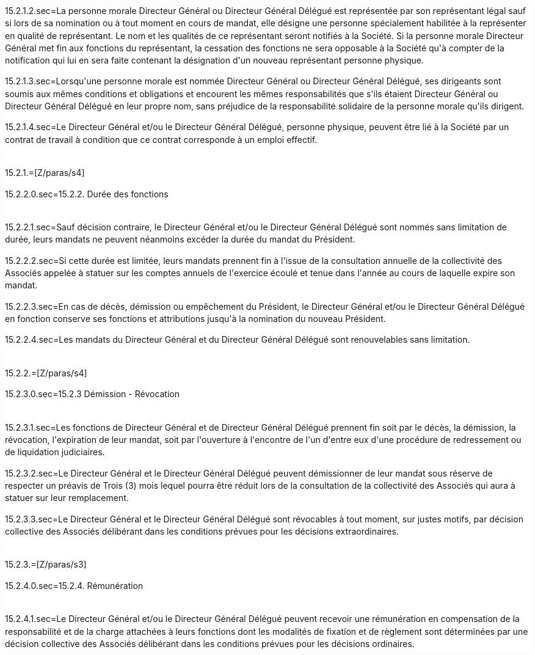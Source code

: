 15.2.1.2.sec=La personne morale Directeur Général ou Directeur Général Délégué est représentée par son représentant légal sauf si lors de sa nomination ou à tout moment en cours de mandat, elle désigne une personne spécialement habilitée à la représenter en qualité de représentant. Le nom et les qualités de ce représentant seront notifiés à la Société. Si la personne morale Directeur Général met fin aux fonctions du représentant, la cessation des fonctions ne sera opposable à la Société qu'à compter de la notification qui lui en sera faite contenant la désignation d'un nouveau représentant personne physique.

15.2.1.3.sec=Lorsqu'une personne morale est nommée Directeur Général ou Directeur Général Délégué, ses dirigeants sont soumis aux mêmes conditions et obligations et encourent les mêmes responsabilités que s'ils étaient Directeur Général ou Directeur Général Délégué en leur propre nom, sans préjudice de la responsabilité solidaire de la personne morale qu'ils dirigent.

15.2.1.4.sec=Le Directeur Général et/ou le Directeur Général Délégué, personne physique, peuvent être lié à la Société par un contrat de travail à condition que ce contrat corresponde à un emploi effectif.<br><br>

15.2.1.=[Z/paras/s4]

15.2.2.0.sec=15.2.2. Durée des fonctions<br><br>

15.2.2.1.sec=Sauf décision contraire, le Directeur Général et/ou le Directeur Général Délégué sont nommés sans limitation de durée, leurs mandats ne peuvent néanmoins excéder la durée du mandat du Président.

15.2.2.2.sec=Si cette durée est limitée, leurs mandats prennent fin à l'issue de la consultation annuelle de la collectivité des Associés appelée à statuer sur les comptes annuels de l'exercice écoulé et tenue dans l'année au cours de laquelle expire son mandat.

15.2.2.3.sec=En cas de décès, démission ou empêchement du Président, le Directeur Général et/ou le Directeur Général Délégué en fonction conserve ses fonctions et attributions jusqu'à la nomination du nouveau Président.

15.2.2.4.sec=Les mandats du Directeur Général et du Directeur Général Délégué sont renouvelables sans limitation.<br><br>

15.2.2.=[Z/paras/s4]

15.2.3.0.sec=15.2.3 Démission - Révocation<br><br>

15.2.3.1.sec=Les fonctions de Directeur Général et de Directeur Général Délégué prennent fin soit par le décès, la démission, la révocation, l'expiration de leur mandat, soit par l'ouverture à l'encontre de l'un d'entre eux d'une procédure de redressement ou de liquidation judiciaires.

15.2.3.2.sec=Le Directeur Général et le Directeur Général Délégué peuvent démissionner de leur mandat sous réserve de respecter un préavis de Trois (3) mois lequel pourra être réduit lors de la consultation de la collectivité des Associés qui aura à statuer sur leur remplacement.

15.2.3.3.sec=Le Directeur Général et le Directeur Général Délégué sont révocables à tout moment, sur justes motifs, par décision collective des Associés délibérant dans les conditions prévues pour les décisions extraordinaires.<br><br>

15.2.3.=[Z/paras/s3]

15.2.4.0.sec=15.2.4. Rémunération<br><br>

15.2.4.1.sec=Le Directeur Général et/ou le Directeur Général Délégué peuvent recevoir une rémunération en compensation de la responsabilité et de la charge attachées à leurs fonctions dont les modalités de fixation et de règlement sont déterminées par une décision collective des Associés délibérant dans les conditions prévues pour les décisions ordinaires.

